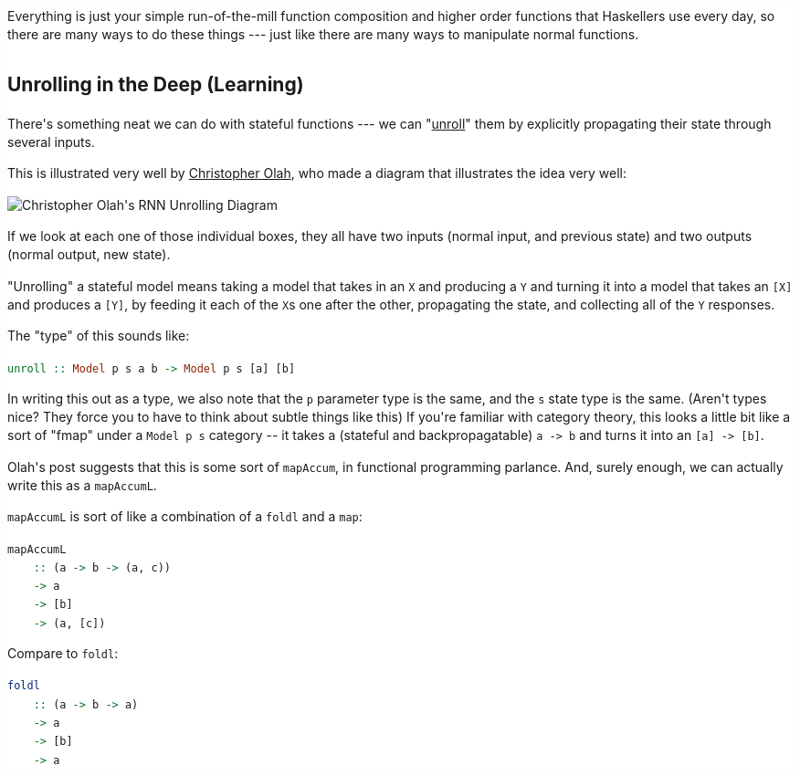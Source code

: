 Everything is just your simple run-of-the-mill function composition and higher
order functions that Haskellers use every day, so there are many ways to do
these things --- just like there are many ways to manipulate normal functions.

## Unrolling in the Deep (Learning)

There's something neat we can do with stateful functions --- we can
"[unroll](https://machinelearningmastery.com/rnn-unrolling/)" them by explicitly
propagating their state through several inputs.

This is illustrated very well by [Christopher
Olah](http://colah.github.io/posts/2015-09-NN-Types-FP/), who made a diagram
that illustrates the idea very well:

![Christopher Olah's RNN Unrolling
Diagram](/img/entries/functional-models/RNN-general.png "Unrolled RNN")

If we look at each one of those individual boxes, they all have two inputs
(normal input, and previous state) and two outputs (normal output, new state).

"Unrolling" a stateful model means taking a model that takes in an `X` and
producing a `Y` and turning it into a model that takes an `[X]` and produces a
`[Y]`, by feeding it each of the `X`s one after the other, propagating the
state, and collecting all of the `Y` responses.

The "type" of this sounds like:

``` haskell
unroll :: Model p s a b -> Model p s [a] [b]
```

In writing this out as a type, we also note that the `p` parameter type is the
same, and the `s` state type is the same. (Aren't types nice? They force you to
have to think about subtle things like this) If you're familiar with category
theory, this looks a little bit like a sort of "fmap" under a `Model p s`
category -- it takes a (stateful and backpropagatable) `a -> b` and turns it
into an `[a] -> [b]`.

Olah's post suggests that this is some sort of `mapAccum`, in functional
programming parlance. And, surely enough, we can actually write this as a
`mapAccumL`.

`mapAccumL` is sort of like a combination of a `foldl` and a `map`:

``` haskell
mapAccumL
    :: (a -> b -> (a, c))
    -> a
    -> [b]
    -> (a, [c])
```

Compare to `foldl`:

``` haskell
foldl
    :: (a -> b -> a)
    -> a
    -> [b]
    -> a
```


[^1]: If you recognized our original stateless model type as `a -> Reader p b`,
[^2]: In truth, `mapAccumL` can work with any `Traversable` container, so we